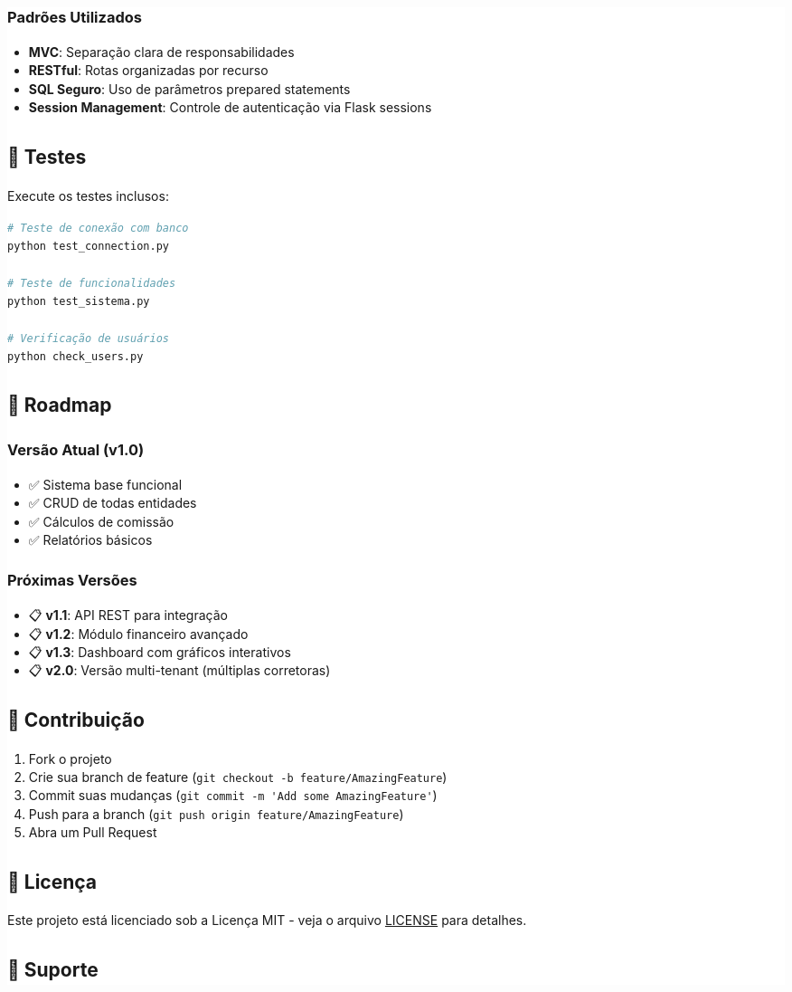 ### Padrões Utilizados
- **MVC**: Separação clara de responsabilidades
- **RESTful**: Rotas organizadas por recurso
- **SQL Seguro**: Uso de parâmetros prepared statements
- **Session Management**: Controle de autenticação via Flask sessions

## 🧪 **Testes**

Execute os testes inclusos:

```bash
# Teste de conexão com banco
python test_connection.py

# Teste de funcionalidades
python test_sistema.py

# Verificação de usuários
python check_users.py
```

## 📝 **Roadmap**

### Versão Atual (v1.0)
- ✅ Sistema base funcional
- ✅ CRUD de todas entidades
- ✅ Cálculos de comissão
- ✅ Relatórios básicos

### Próximas Versões
- 📋 **v1.1**: API REST para integração
- 📋 **v1.2**: Módulo financeiro avançado
- 📋 **v1.3**: Dashboard com gráficos interativos
- 📋 **v2.0**: Versão multi-tenant (múltiplas corretoras)

## 🤝 **Contribuição**

1. Fork o projeto
2. Crie sua branch de feature (`git checkout -b feature/AmazingFeature`)
3. Commit suas mudanças (`git commit -m 'Add some AmazingFeature'`)
4. Push para a branch (`git push origin feature/AmazingFeature`)
5. Abra um Pull Request

## 📄 **Licença**

Este projeto está licenciado sob a Licença MIT - veja o arquivo [LICENSE](LICENSE) para detalhes.

## 👥 **Suporte**
